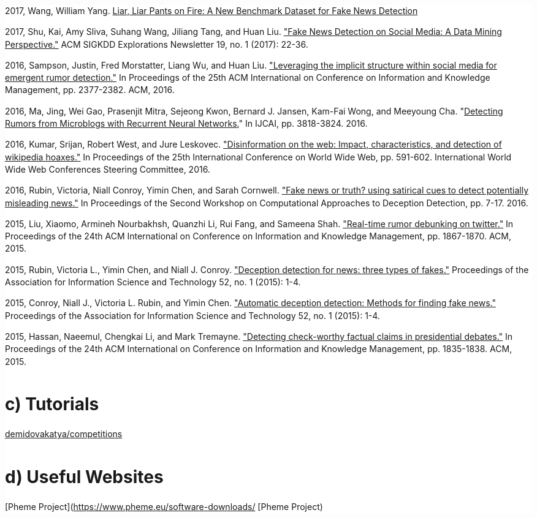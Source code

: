  2017, Wang, William Yang. [Liar, Liar Pants on Fire: A New Benchmark Dataset for Fake News Detection](https://arxiv.org/abs/1705.00648)
 
 2017, Shu, Kai, Amy Sliva, Suhang Wang, Jiliang Tang, and Huan Liu. ["Fake News Detection on Social Media: A Data Mining Perspective."](https://arxiv.org/abs/1708.01967) ACM SIGKDD Explorations Newsletter 19, no. 1 (2017): 22-36.
 
 2016, Sampson, Justin, Fred Morstatter, Liang Wu, and Huan Liu. ["Leveraging the implicit structure within social media for emergent rumor detection."](https://isi.edu/~fredmors/paperpdfs/cikm16sampson.pdf) In Proceedings of the 25th ACM International on Conference on Information and Knowledge Management, pp. 2377-2382. ACM, 2016.
 
 2016, Ma, Jing, Wei Gao, Prasenjit Mitra, Sejeong Kwon, Bernard J. Jansen, Kam-Fai Wong, and Meeyoung Cha. "[Detecting Rumors from Microblogs with Recurrent Neural Networks.](https://sites.google.com/site/iswgao/home/ijcai16.pdf)" In IJCAI, pp. 3818-3824. 2016.
 
 2016, Kumar, Srijan, Robert West, and Jure Leskovec. ["Disinformation on the web: Impact, characteristics, and detection of wikipedia hoaxes."](http://infolab.stanford.edu/~west1/pubs/Kumar-West-Leskovec_WWW-16.pdf) In Proceedings of the 25th International Conference on World Wide Web, pp. 591-602. International World Wide Web Conferences Steering Committee, 2016.
 
 2016, Rubin, Victoria, Niall Conroy, Yimin Chen, and Sarah Cornwell. ["Fake news or truth? using satirical cues to detect potentially misleading news."](http://www.aclweb.org/anthology/W16-0802) In Proceedings of the Second Workshop on Computational Approaches to Deception Detection, pp. 7-17. 2016.
 
 2015, Liu, Xiaomo, Armineh Nourbakhsh, Quanzhi Li, Rui Fang, and Sameena Shah. ["Real-time rumor debunking on twitter."](https://www.researchgate.net/profile/Quanzhi_Li2/publication/282778248_Real-time_Rumor_Debunking_on_Twitter/links/59d6cba3aca27213df9e8693/Real-time-Rumor-Debunking-on-Twitter.pdf) In Proceedings of the 24th ACM International on Conference on Information and Knowledge Management, pp. 1867-1870. ACM, 2015.
 
 
 2015, Rubin, Victoria L., Yimin Chen, and Niall J. Conroy. ["Deception detection for news: three types of fakes."](http://onlinelibrary.wiley.com/doi/10.1002/pra2.2015.145052010083/full) Proceedings of the Association for Information Science and Technology 52, no. 1 (2015): 1-4.
 
 2015, Conroy, Niall J., Victoria L. Rubin, and Yimin Chen. ["Automatic deception detection: Methods for finding fake news."](http://onlinelibrary.wiley.com/doi/10.1002/pra2.2015.145052010082/full) Proceedings of the Association for Information Science and Technology 52, no. 1 (2015): 1-4.
 
 2015, Hassan, Naeemul, Chengkai Li, and Mark Tremayne. ["Detecting check-worthy factual claims in presidential debates."](https://idir.uta.edu/~naeemul/file/factchecking-cikm15-hassan-cameraready.pdf) In Proceedings of the 24th ACM International on Conference on Information and Knowledge Management, pp. 1835-1838. ACM, 2015.
 
 
# c) Tutorials

[demidovakatya/competitions](https://github.com/demidovakatya/competitions/tree/master/fake-news)


# d) Useful Websites

[Pheme Project](https://www.pheme.eu/software-downloads/
[Pheme Project)
